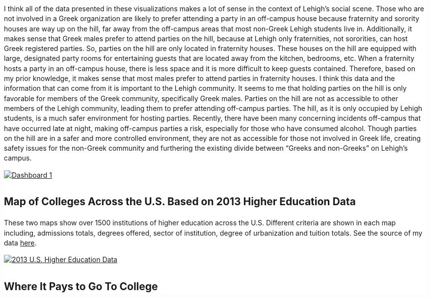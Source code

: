 I think all of the data presented in these visualizations makes a lot of sense in the context of Lehigh’s social scene. Those who are not involved in a Greek organization are likely to prefer attending a party in an off-campus house because fraternity and sorority houses are way up on the hill, far away from the off-campus areas that most non-Greek Lehigh students live in. Additionally, it makes sense that Greek males prefer to attend parties on the hill, because at Lehigh only fraternities, not sororities, can host Greek registered parties. So, parties on the hill are only located in fraternity houses. These houses on the hill are equipped with large, designated party rooms for entertaining guests that are located away from the kitchen, bedrooms, etc. When a fraternity hosts a party in an off-campus house, there is less space and it is more difficult to keep guests contained. Therefore, based on my prior knowledge, it makes sense that most males prefer to attend parties in fraternity houses. I think this data and the information that can come from it is important to the Lehigh community. It seems to me that holding parties on the hill is only favorable for members of the Greek community, specifically Greek males. Parties on the hill are not as accessible to other members of the Lehigh community, leading them to prefer attending off-campus parties. The hill, as it is only occupied by Lehigh students, is a much safer environment for hosting parties. Recently, there have been many concerning incidents off-campus that have occurred late at night, making off-campus parties a risk, especially for those who have consumed alcohol. Though parties on the hill are in a safer and more controlled environment, they are not as accessible for those not involved in Greek life, creating safety issues for the non-Greek community and furthering the existing divide between “Greeks and non-Greeks” on Lehigh’s campus.

<div class='tableauPlaceholder' id='viz1635540987615' style='position: relative'><noscript><a href='#'><img alt='Dashboard 1 ' src='https:&#47;&#47;public.tableau.com&#47;static&#47;images&#47;Lo&#47;LocationPreferencesbasedonGenderandGroupsInvolvedin&#47;Dashboard1&#47;1_rss.png' style='border: none' /></a></noscript><object class='tableauViz'  style='display:none;'><param name='host_url' value='https%3A%2F%2Fpublic.tableau.com%2F' /> <param name='embed_code_version' value='3' /> <param name='site_root' value='' /><param name='name' value='LocationPreferencesbasedonGenderandGroupsInvolvedin&#47;Dashboard1' /><param name='tabs' value='no' /><param name='toolbar' value='yes' /><param name='static_image'value='https:&#47;&#47;public.tableau.com&#47;static&#47;images&#47;Lo&#47;LocationPreferencesbasedonGenderandGroupsInvolvedin&#47;Dashboard1&#47;1.png' /> <param name='animate_transition' value='yes' /><param name='display_static_image' value='yes' /><param name='display_spinner' value='yes' /><param name='display_overlay' value='yes' /><param name='display_count' value='yes' /><param name='language' value='en-US' /><param name='filter' value='publish=yes' /></object></div> <script type='text/javascript'> var divElement = document.getElementById('viz1635540987615'); var vizElement = divElement.getElementsByTagName('object')[0]; if ( divElement.offsetWidth > 800 ) { vizElement.style.width='100%';vizElement.style.height=(divElement.offsetWidth*0.75)+'px';} else if ( divElement.offsetWidth > 500 ) { vizElement.style.width='100%';vizElement.style.height=(divElement.offsetWidth*0.75)+'px';} else {vizElement.style.width='100%';vizElement.style.height='827px';} var scriptElement = document.createElement('script'); scriptElement.src = 'https://public.tableau.com/javascripts/api/viz_v1.js'; vizElement.parentNode.insertBefore(scriptElement, vizElement); </script>

## Map of Colleges Across the U.S. Based on 2013 Higher Education Data

These two maps show over 1500 institutions of higher education across the U.S. Different criteria are shown in each map including, admissions totals, degrees offered, sector of institution, degree of urbanization and tuition totals. See the source of my data [here](https://nces.ed.gov/ipeds/use-the-data).

<div class='tableauPlaceholder' id='viz1636308363205' style='position: relative'><noscript><a href='#'><img alt='2013 U.S. Higher Education Data ' src='https:&#47;&#47;public.tableau.com&#47;static&#47;images&#47;XD&#47;XDMT3QQFQ&#47;1_rss.png' style='border: none' /></a></noscript><object class='tableauViz'  style='display:none;'><param name='host_url' value='https%3A%2F%2Fpublic.tableau.com%2F' /> <param name='embed_code_version' value='3' /> <param name='path' value='shared&#47;XDMT3QQFQ' /> <param name='toolbar' value='yes' /><param name='static_image' value='https:&#47;&#47;public.tableau.com&#47;static&#47;images&#47;XD&#47;XDMT3QQFQ&#47;1.png' /> <param name='animate_transition' value='yes' /><param name='display_static_image' value='yes' /><param name='display_spinner' value='yes' /><param name='display_overlay' value='yes' /><param name='display_count' value='yes' /><param name='language' value='en-US' /><param name='filter' value='publish=yes' /></object></div> <script type='text/javascript'> var divElement = document.getElementById('viz1636308363205'); var vizElement = divElement.getElementsByTagName('object')[0]; vizElement.style.width='100%';vizElement.style.height=(divElement.offsetWidth*0.75)+'px'; var scriptElement = document.createElement('script'); scriptElement.src = 'https://public.tableau.com/javascripts/api/viz_v1.js'; vizElement.parentNode.insertBefore(scriptElement, vizElement); </script>

## Where It Pays to Go To College
